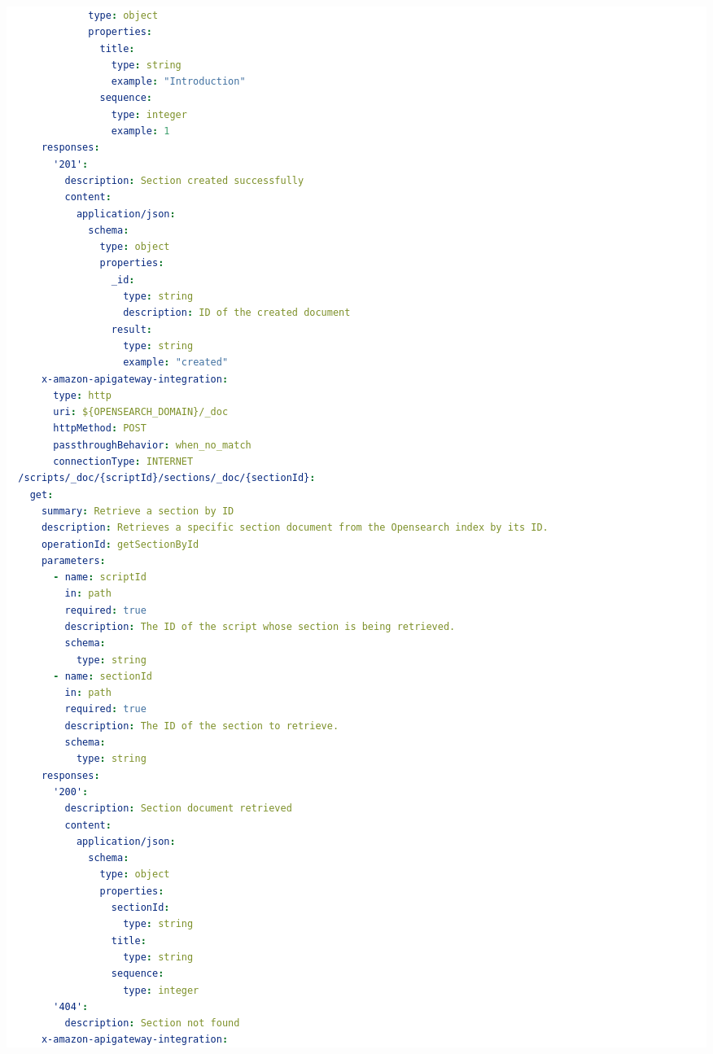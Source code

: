 ```yaml
              type: object
              properties:
                title:
                  type: string
                  example: "Introduction"
                sequence:
                  type: integer
                  example: 1
      responses:
        '201':
          description: Section created successfully
          content:
            application/json:
              schema:
                type: object
                properties:
                  _id:
                    type: string
                    description: ID of the created document
                  result:
                    type: string
                    example: "created"
      x-amazon-apigateway-integration:
        type: http
        uri: ${OPENSEARCH_DOMAIN}/_doc
        httpMethod: POST
        passthroughBehavior: when_no_match
        connectionType: INTERNET
  /scripts/_doc/{scriptId}/sections/_doc/{sectionId}:
    get:
      summary: Retrieve a section by ID
      description: Retrieves a specific section document from the Opensearch index by its ID.
      operationId: getSectionById
      parameters:
        - name: scriptId
          in: path
          required: true
          description: The ID of the script whose section is being retrieved.
          schema:
            type: string
        - name: sectionId
          in: path
          required: true
          description: The ID of the section to retrieve.
          schema:
            type: string
      responses:
        '200':
          description: Section document retrieved
          content:
            application/json:
              schema:
                type: object
                properties:
                  sectionId:
                    type: string
                  title:
                    type: string
                  sequence:
                    type: integer
        '404':
          description: Section not found
      x-amazon-apigateway-integration:
```